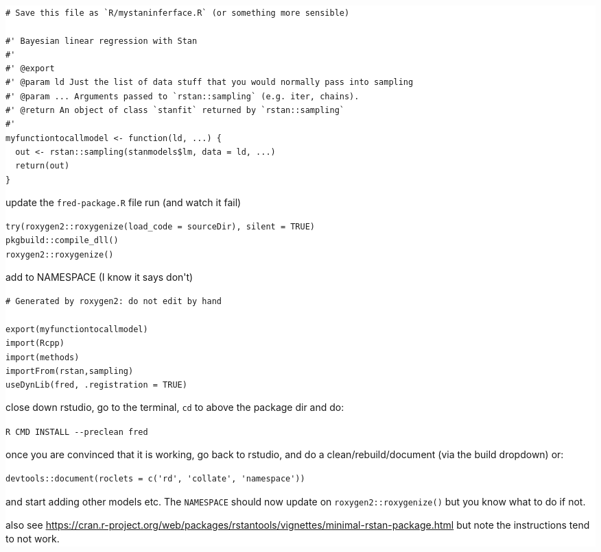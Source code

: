```
# Save this file as `R/mystaninferface.R` (or something more sensible)

#' Bayesian linear regression with Stan
#'
#' @export
#' @param ld Just the list of data stuff that you would normally pass into sampling
#' @param ... Arguments passed to `rstan::sampling` (e.g. iter, chains).
#' @return An object of class `stanfit` returned by `rstan::sampling`
#'
myfunctiontocallmodel <- function(ld, ...) {
  out <- rstan::sampling(stanmodels$lm, data = ld, ...)
  return(out)
}
```

update the `fred-package.R` file
run (and watch it fail)

```
try(roxygen2::roxygenize(load_code = sourceDir), silent = TRUE)
pkgbuild::compile_dll()
roxygen2::roxygenize()
```

add to NAMESPACE (I know it says don't)

```
# Generated by roxygen2: do not edit by hand

export(myfunctiontocallmodel)
import(Rcpp)
import(methods)
importFrom(rstan,sampling)
useDynLib(fred, .registration = TRUE)
```

close down rstudio, go to the terminal, `cd` to above the package dir and do:

```
R CMD INSTALL --preclean fred
```

once you are convinced that it is working, go back to rstudio, and do a clean/rebuild/document (via the build dropdown) or:

```
devtools::document(roclets = c('rd', 'collate', 'namespace'))
```

and start adding other models etc.
The `NAMESPACE` should now update on `roxygen2::roxygenize()` but you know what to do if not.


also see https://cran.r-project.org/web/packages/rstantools/vignettes/minimal-rstan-package.html but note the instructions tend to not work.


